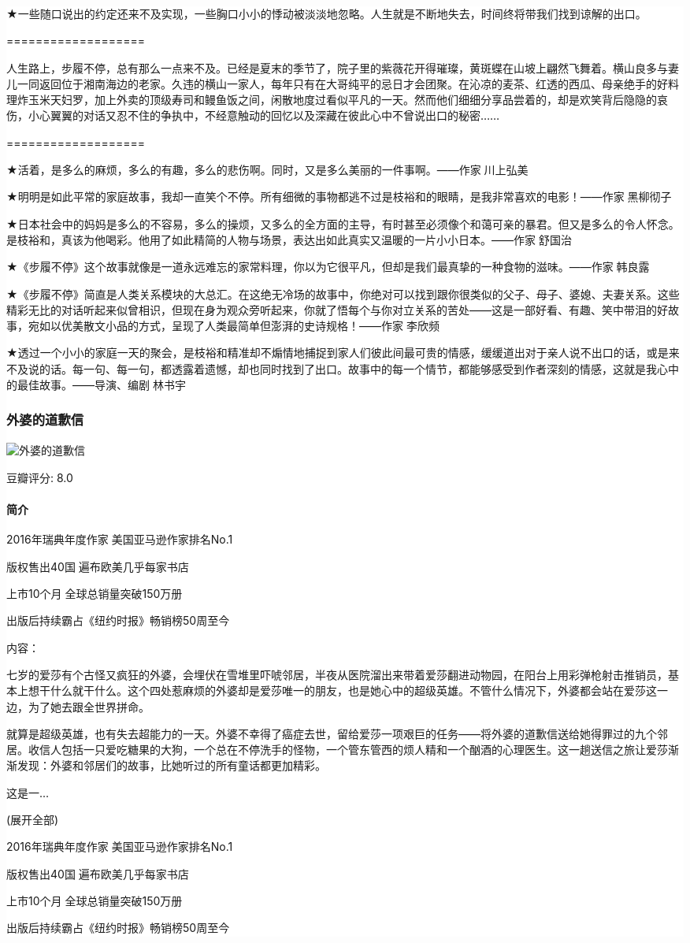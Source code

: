 ★一些随口说出的约定还来不及实现，一些胸口小小的悸动被淡淡地忽略。人生就是不断地失去，时间终将带我们找到谅解的出口。

===================

人生路上，步履不停，总有那么一点来不及。已经是夏末的季节了，院子里的紫薇花开得璀璨，黄斑蝶在山坡上翩然飞舞着。横山良多与妻儿一同返回位于湘南海边的老家。久违的横山一家人，每年只有在大哥纯平的忌日才会团聚。在沁凉的麦茶、红透的西瓜、母亲绝手的好料理炸玉米天妇罗，加上外卖的顶级寿司和鳗鱼饭之间，闲散地度过看似平凡的一天。然而他们细细分享品尝着的，却是欢笑背后隐隐的哀伤，小心翼翼的对话又忍不住的争执中，不经意触动的回忆以及深藏在彼此心中不曾说出口的秘密……

===================

★活着，是多么的麻烦，多么的有趣，多么的悲伤啊。同时，又是多么美丽的一件事啊。——作家 川上弘美

★明明是如此平常的家庭故事，我却一直笑个不停。所有细微的事物都逃不过是枝裕和的眼睛，是我非常喜欢的电影！——作家 黑柳彻子

★日本社会中的妈妈是多么的不容易，多么的操烦，又多么的全方面的主导，有时甚至必须像个和蔼可亲的暴君。但又是多么的令人怀念。是枝裕和，真该为他喝彩。他用了如此精简的人物与场景，表达出如此真实又温暖的一片小小日本。——作家 舒国治

★《步履不停》这个故事就像是一道永远难忘的家常料理，你以为它很平凡，但却是我们最真挚的一种食物的滋味。——作家 韩良露

★《步履不停》简直是人类关系模块的大总汇。在这绝无冷场的故事中，你绝对可以找到跟你很类似的父子、母子、婆媳、夫妻关系。这些精彩无比的对话听起来似曾相识，但现在身为观众旁听起来，你就了悟每个与你对立关系的苦处——这是一部好看、有趣、笑中带泪的好故事，宛如以优美散文小品的方式，呈现了人类最简单但澎湃的史诗规格！——作家 李欣频

★透过一个小小的家庭一天的聚会，是枝裕和精准却不煽情地捕捉到家人们彼此间最可贵的情感，缓缓道出对于亲人说不出口的话，或是来不及说的话。每一句、每一句，都透露着遗憾，却也同时找到了出口。故事中的每一个情节，都能够感受到作者深刻的情感，这就是我心中的最佳故事。——导演、编剧 林书宇



### 外婆的道歉信

![外婆的道歉信](https://img1.doubanio.com/view/subject/l/public/s29435447.jpg)

豆瓣评分: 8.0

#### 简介

2016年瑞典年度作家 美国亚马逊作家排名No.1

版权售出40国 遍布欧美几乎每家书店

上市10个月 全球总销量突破150万册

出版后持续霸占《纽约时报》畅销榜50周至今

内容：

七岁的爱莎有个古怪又疯狂的外婆，会埋伏在雪堆里吓唬邻居，半夜从医院溜出来带着爱莎翻进动物园，在阳台上用彩弹枪射击推销员，基本上想干什么就干什么。这个四处惹麻烦的外婆却是爱莎唯一的朋友，也是她心中的超级英雄。不管什么情况下，外婆都会站在爱莎这一边，为了她去跟全世界拼命。

就算是超级英雄，也有失去超能力的一天。外婆不幸得了癌症去世，留给爱莎一项艰巨的任务——将外婆的道歉信送给她得罪过的九个邻居。收信人包括一只爱吃糖果的大狗，一个总在不停洗手的怪物，一个管东管西的烦人精和一个酗酒的心理医生。这一趟送信之旅让爱莎渐渐发现：外婆和邻居们的故事，比她听过的所有童话都更加精彩。

这是一...

(展开全部)

2016年瑞典年度作家 美国亚马逊作家排名No.1

版权售出40国 遍布欧美几乎每家书店

上市10个月 全球总销量突破150万册

出版后持续霸占《纽约时报》畅销榜50周至今
